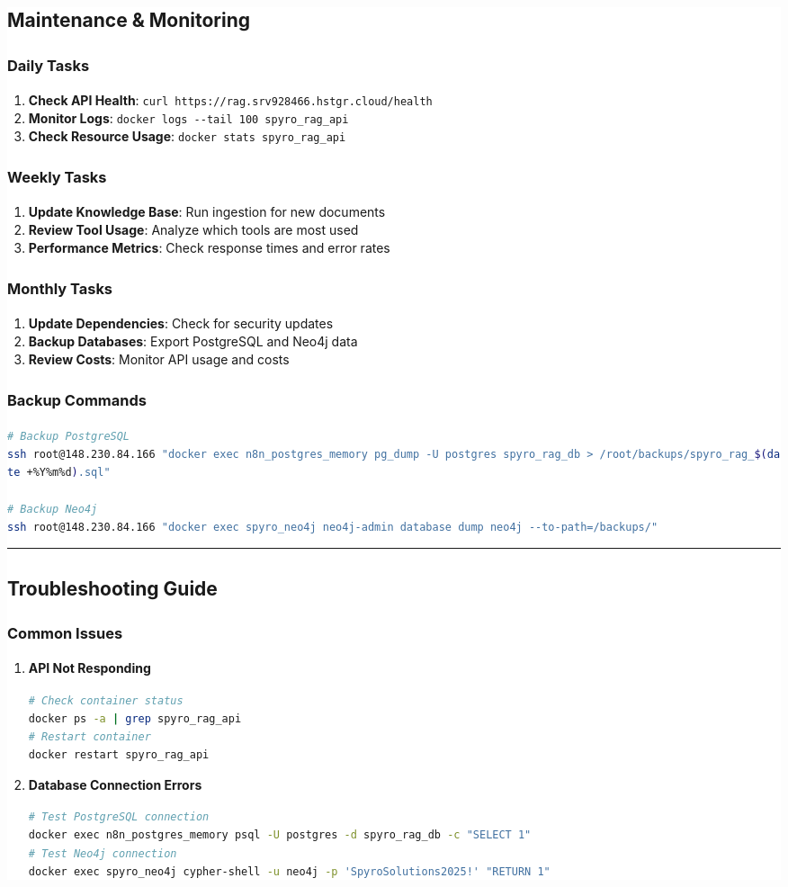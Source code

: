 
## Maintenance & Monitoring

### Daily Tasks
1. **Check API Health**: `curl https://rag.srv928466.hstgr.cloud/health`
2. **Monitor Logs**: `docker logs --tail 100 spyro_rag_api`
3. **Check Resource Usage**: `docker stats spyro_rag_api`

### Weekly Tasks
1. **Update Knowledge Base**: Run ingestion for new documents
2. **Review Tool Usage**: Analyze which tools are most used
3. **Performance Metrics**: Check response times and error rates

### Monthly Tasks
1. **Update Dependencies**: Check for security updates
2. **Backup Databases**: Export PostgreSQL and Neo4j data
3. **Review Costs**: Monitor API usage and costs

### Backup Commands
```bash
# Backup PostgreSQL
ssh root@148.230.84.166 "docker exec n8n_postgres_memory pg_dump -U postgres spyro_rag_db > /root/backups/spyro_rag_$(date +%Y%m%d).sql"

# Backup Neo4j
ssh root@148.230.84.166 "docker exec spyro_neo4j neo4j-admin database dump neo4j --to-path=/backups/"
```

---

## Troubleshooting Guide

### Common Issues

1. **API Not Responding**
   ```bash
   # Check container status
   docker ps -a | grep spyro_rag_api
   # Restart container
   docker restart spyro_rag_api
   ```

2. **Database Connection Errors**
   ```bash
   # Test PostgreSQL connection
   docker exec n8n_postgres_memory psql -U postgres -d spyro_rag_db -c "SELECT 1"
   # Test Neo4j connection
   docker exec spyro_neo4j cypher-shell -u neo4j -p 'SpyroSolutions2025!' "RETURN 1"
   ```
